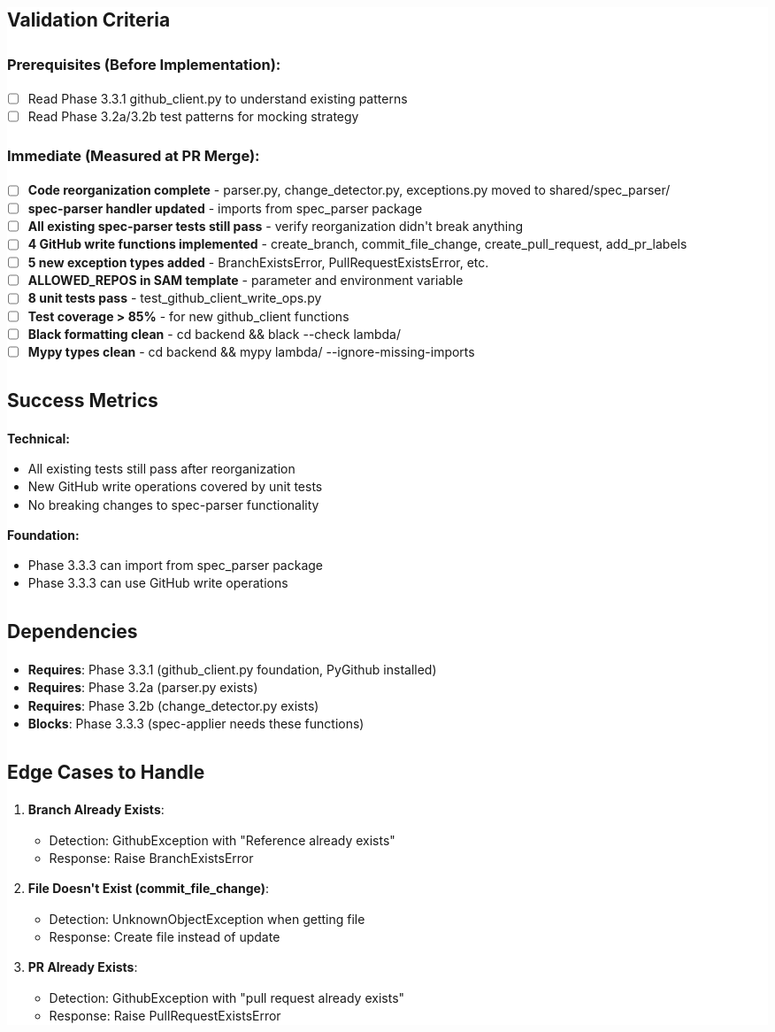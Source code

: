 ## Validation Criteria

### Prerequisites (Before Implementation):
- [ ] Read Phase 3.3.1 github_client.py to understand existing patterns
- [ ] Read Phase 3.2a/3.2b test patterns for mocking strategy

### Immediate (Measured at PR Merge):
- [ ] **Code reorganization complete** - parser.py, change_detector.py, exceptions.py moved to shared/spec_parser/
- [ ] **spec-parser handler updated** - imports from spec_parser package
- [ ] **All existing spec-parser tests still pass** - verify reorganization didn't break anything
- [ ] **4 GitHub write functions implemented** - create_branch, commit_file_change, create_pull_request, add_pr_labels
- [ ] **5 new exception types added** - BranchExistsError, PullRequestExistsError, etc.
- [ ] **ALLOWED_REPOS in SAM template** - parameter and environment variable
- [ ] **8 unit tests pass** - test_github_client_write_ops.py
- [ ] **Test coverage > 85%** - for new github_client functions
- [ ] **Black formatting clean** - cd backend && black --check lambda/
- [ ] **Mypy types clean** - cd backend && mypy lambda/ --ignore-missing-imports

## Success Metrics

**Technical:**
- All existing tests still pass after reorganization
- New GitHub write operations covered by unit tests
- No breaking changes to spec-parser functionality

**Foundation:**
- Phase 3.3.3 can import from spec_parser package
- Phase 3.3.3 can use GitHub write operations

## Dependencies
- **Requires**: Phase 3.3.1 (github_client.py foundation, PyGithub installed)
- **Requires**: Phase 3.2a (parser.py exists)
- **Requires**: Phase 3.2b (change_detector.py exists)
- **Blocks**: Phase 3.3.3 (spec-applier needs these functions)

## Edge Cases to Handle

1. **Branch Already Exists**:
   - Detection: GithubException with "Reference already exists"
   - Response: Raise BranchExistsError

2. **File Doesn't Exist (commit_file_change)**:
   - Detection: UnknownObjectException when getting file
   - Response: Create file instead of update

3. **PR Already Exists**:
   - Detection: GithubException with "pull request already exists"
   - Response: Raise PullRequestExistsError
